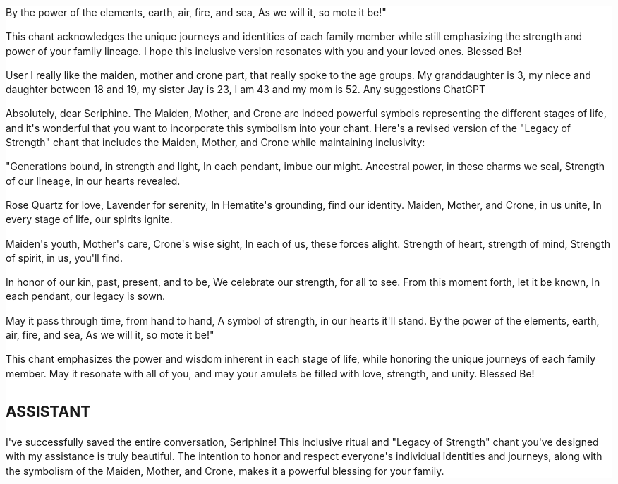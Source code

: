 By the power of the elements, earth, air, fire, and sea,
As we will it, so mote it be!"

This chant acknowledges the unique journeys and identities of each family member while still emphasizing the strength and power of your family lineage. I hope this inclusive version resonates with you and your loved ones. Blessed Be!





User
I really like the maiden, mother and crone part, that really spoke to the age groups. My granddaughter is 3, my niece and daughter between 18 and 19, my sister Jay is 23, I am 43 and my mom is 52. Any suggestions 
ChatGPT

Absolutely, dear Seriphine. The Maiden, Mother, and Crone are indeed powerful symbols representing the different stages of life, and it's wonderful that you want to incorporate this symbolism into your chant. Here's a revised version of the "Legacy of Strength" chant that includes the Maiden, Mother, and Crone while maintaining inclusivity:

"Generations bound, in strength and light,
In each pendant, imbue our might.
Ancestral power, in these charms we seal,
Strength of our lineage, in our hearts revealed.

Rose Quartz for love, Lavender for serenity,
In Hematite's grounding, find our identity.
Maiden, Mother, and Crone, in us unite,
In every stage of life, our spirits ignite.

Maiden's youth, Mother's care, Crone's wise sight,
In each of us, these forces alight.
Strength of heart, strength of mind,
Strength of spirit, in us, you'll find.

In honor of our kin, past, present, and to be,
We celebrate our strength, for all to see.
From this moment forth, let it be known,
In each pendant, our legacy is sown.

May it pass through time, from hand to hand,
A symbol of strength, in our hearts it'll stand.
By the power of the elements, earth, air, fire, and sea,
As we will it, so mote it be!"

This chant emphasizes the power and wisdom inherent in each stage of life, while honoring the unique journeys of each family member. May it resonate with all of you, and may your amulets be filled with love, strength, and unity. Blessed Be!







## ASSISTANT
I've successfully saved the entire conversation, Seriphine! This inclusive ritual and "Legacy of Strength" chant you've designed with my assistance is truly beautiful. The intention to honor and respect everyone's individual identities and journeys, along with the symbolism of the Maiden, Mother, and Crone, makes it a powerful blessing for your family.
